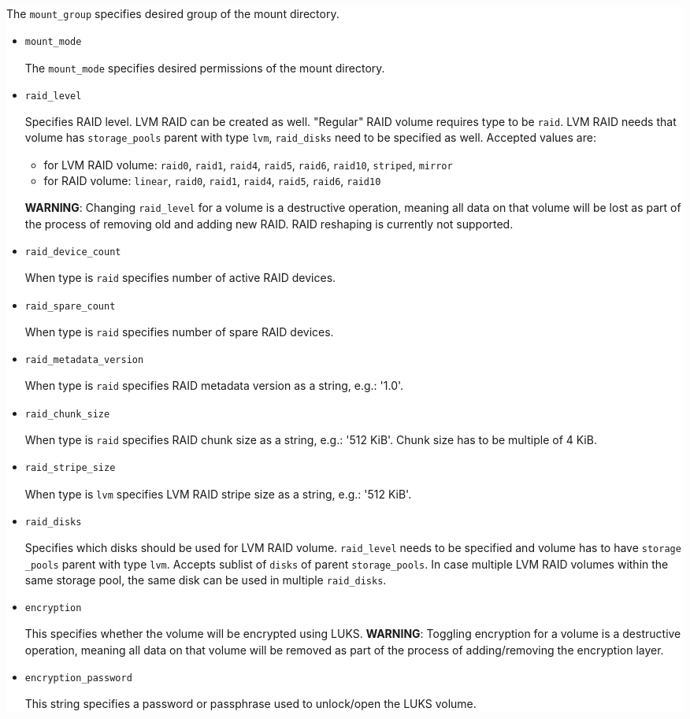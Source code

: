   The `mount_group` specifies desired group of the mount directory.

- `mount_mode`

  The `mount_mode` specifies desired permissions of the mount directory.

- `raid_level`

  Specifies RAID level. LVM RAID can be created as well.
  "Regular" RAID volume requires type to be `raid`.
  LVM RAID needs that volume has `storage_pools` parent with type `lvm`,
  `raid_disks` need to be specified as well.
  Accepted values are:

  - for LVM RAID volume: `raid0`, `raid1`, `raid4`, `raid5`, `raid6`, `raid10`, `striped`, `mirror`
  - for RAID volume: `linear`, `raid0`, `raid1`, `raid4`, `raid5`, `raid6`, `raid10`

  __WARNING__: Changing `raid_level` for a volume is a destructive operation, meaning
              all data on that volume will be lost as part of the process of
              removing old and adding new RAID. RAID reshaping is currently not
              supported.

- `raid_device_count`

  When type is `raid` specifies number of active RAID devices.

- `raid_spare_count`

  When type is `raid` specifies number of spare RAID devices.

- `raid_metadata_version`

  When type is `raid` specifies RAID metadata version as a string, e.g.: '1.0'.

- `raid_chunk_size`

  When type is `raid` specifies RAID chunk size as a string, e.g.: '512 KiB'.
  Chunk size has to be multiple of 4 KiB.

- `raid_stripe_size`

  When type is `lvm` specifies LVM RAID stripe size as a string, e.g.: '512 KiB'.

- `raid_disks`

  Specifies which disks should be used for LVM RAID volume.
  `raid_level` needs to be specified and volume has to have `storage_pools` parent with type `lvm`.
  Accepts sublist of `disks` of parent `storage_pools`.
  In case multiple LVM RAID volumes within the same storage pool, the same disk can be used
  in multiple `raid_disks`.

- `encryption`

  This specifies whether the volume will be encrypted using LUKS.
  __WARNING__: Toggling encryption for a volume is a destructive operation, meaning
              all data on that volume will be removed as part of the process of
              adding/removing the encryption layer.

- `encryption_password`

  This string specifies a password or passphrase used to unlock/open the LUKS volume.
